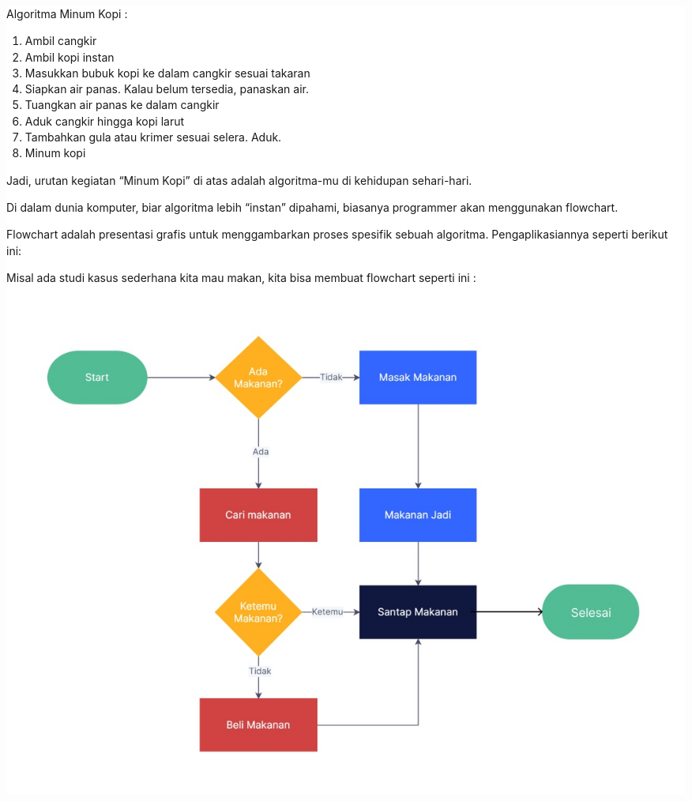   Algoritma Minum Kopi :

  1. Ambil cangkir
  2. Ambil kopi instan
  3. Masukkan bubuk kopi ke dalam cangkir sesuai takaran
  4. Siapkan air panas. Kalau belum tersedia, panaskan air.
  5. Tuangkan air panas ke dalam cangkir
  6. Aduk cangkir hingga kopi larut
  7. Tambahkan gula atau krimer sesuai selera. Aduk.
  8. Minum kopi

  Jadi, urutan kegiatan “Minum Kopi” di atas adalah algoritma-mu di kehidupan sehari-hari.

  Di dalam dunia komputer, biar algoritma lebih “instan” dipahami, biasanya programmer akan menggunakan flowchart.

  Flowchart adalah presentasi grafis untuk menggambarkan proses spesifik sebuah algoritma. Pengaplikasiannya seperti berikut ini:

  Misal ada studi kasus sederhana kita mau makan, kita bisa membuat flowchart seperti ini :
  ![Flowchart](flowchart.jpeg)
